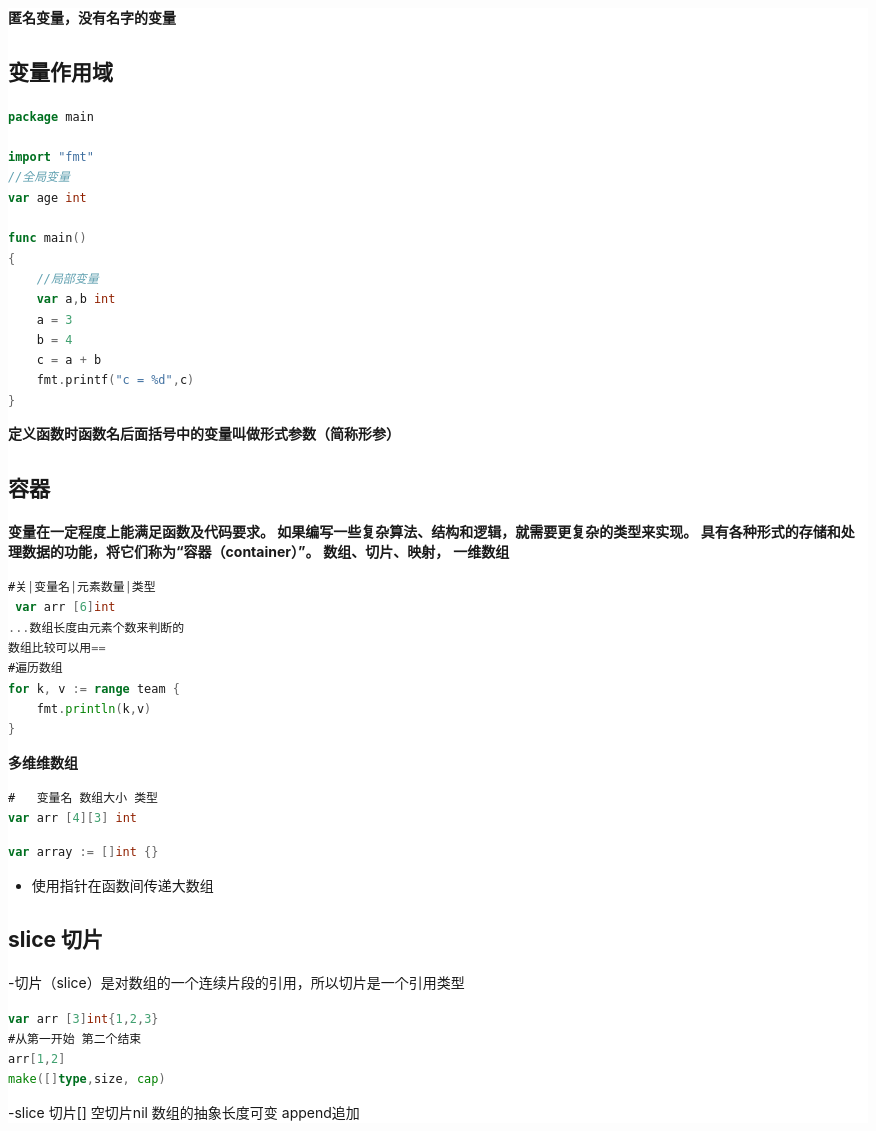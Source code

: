 **匿名变量，没有名字的变量**

## 变量作用域
```go
package main

import "fmt"
//全局变量
var age int

func main()
{
    //局部变量
    var a,b int
    a = 3
    b = 4
    c = a + b
    fmt.printf("c = %d",c)
}
```

__定义函数时函数名后面括号中的变量叫做形式参数（简称形参）__

## 容器
__变量在一定程度上能满足函数及代码要求。
如果编写一些复杂算法、结构和逻辑，就需要更复杂的类型来实现。
具有各种形式的存储和处理数据的功能，将它们称为“容器（container）”。__
**数组、切片、映射，**
__一维数组__

```go
#关|变量名|元素数量|类型
 var arr [6]int
...数组长度由元素个数来判断的
数组比较可以用== 
#遍历数组
for k, v := range team {
    fmt.println(k,v)
}
```
__多维维数组__
```go
#   变量名 数组大小 类型
var arr [4][3] int
```


```go
var array := []int {}
```

- 使用指针在函数间传递大数组

## slice 切片
-切片（slice）是对数组的一个连续片段的引用，所以切片是一个引用类型
```go
var arr [3]int{1,2,3}
#从第一开始 第二个结束
arr[1,2]
make([]type,size, cap)
```
-slice  切片[] 空切片nil   数组的抽象长度可变 append追加
